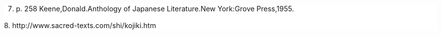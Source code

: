 7. p. 258 Keene,Donald.Anthology of Japanese Literature.New York:Grove Press,1955.
</p>
<p>
8. http://www.sacred-texts.com/shi/kojiki.htm
</p>
</font>
</p>
</body>